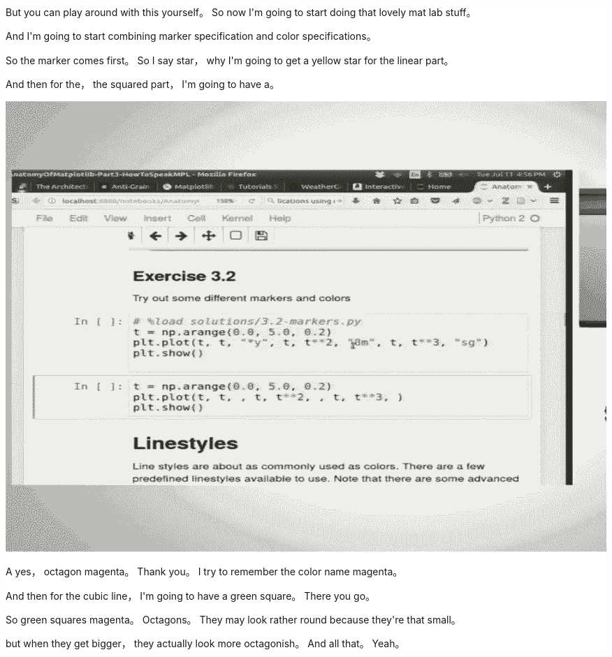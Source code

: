  But you can play around with this yourself。 So now I'm going to start doing that lovely mat lab stuff。

 And I'm going to start combining marker specification and color specifications。

 So the marker comes first。 So I say star， why I'm going to get a yellow star for the linear part。

 And then for the， the squared part， I'm going to have a。



![](img/e4958744496fcbb23b7c948eb7b9c702_157.png)

 A yes， octagon magenta。 Thank you。 I try to remember the color name magenta。

 And then for the cubic line， I'm going to have a green square。 There you go。

 So green squares magenta。 Octagons。 They may look rather round because they're that small。

 but when they get bigger， they actually look more octagonish。 And all that。 Yeah。


